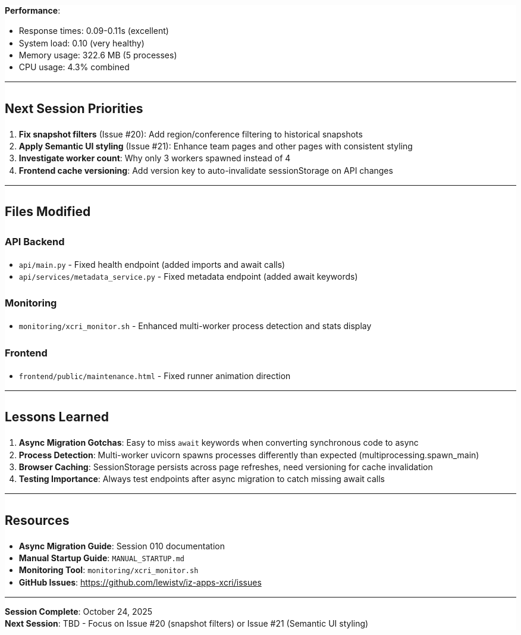 **Performance**:
- Response times: 0.09-0.11s (excellent)
- System load: 0.10 (very healthy)
- Memory usage: 322.6 MB (5 processes)
- CPU usage: 4.3% combined

---

## Next Session Priorities

1. **Fix snapshot filters** (Issue #20): Add region/conference filtering to historical snapshots
2. **Apply Semantic UI styling** (Issue #21): Enhance team pages and other pages with consistent styling
3. **Investigate worker count**: Why only 3 workers spawned instead of 4
4. **Frontend cache versioning**: Add version key to auto-invalidate sessionStorage on API changes

---

## Files Modified

### API Backend
- `api/main.py` - Fixed health endpoint (added imports and await calls)
- `api/services/metadata_service.py` - Fixed metadata endpoint (added await keywords)

### Monitoring
- `monitoring/xcri_monitor.sh` - Enhanced multi-worker process detection and stats display

### Frontend
- `frontend/public/maintenance.html` - Fixed runner animation direction

---

## Lessons Learned

1. **Async Migration Gotchas**: Easy to miss `await` keywords when converting synchronous code to async
2. **Process Detection**: Multi-worker uvicorn spawns processes differently than expected (multiprocessing.spawn_main)
3. **Browser Caching**: SessionStorage persists across page refreshes, need versioning for cache invalidation
4. **Testing Importance**: Always test endpoints after async migration to catch missing await calls

---

## Resources

- **Async Migration Guide**: Session 010 documentation
- **Manual Startup Guide**: `MANUAL_STARTUP.md`
- **Monitoring Tool**: `monitoring/xcri_monitor.sh`
- **GitHub Issues**: https://github.com/lewistv/iz-apps-xcri/issues

---

**Session Complete**: October 24, 2025  
**Next Session**: TBD - Focus on Issue #20 (snapshot filters) or Issue #21 (Semantic UI styling)
